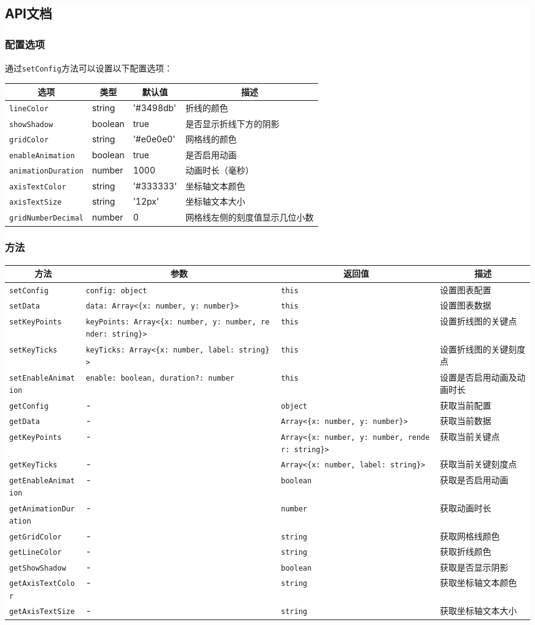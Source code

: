 ## API文档

### 配置选项

通过`setConfig`方法可以设置以下配置选项：

| 选项 | 类型 | 默认值 | 描述 |
|------|------|--------|------|
| `lineColor` | string | '#3498db' | 折线的颜色 |
| `showShadow` | boolean | true | 是否显示折线下方的阴影 |
| `gridColor` | string | '#e0e0e0' | 网格线的颜色 |
| `enableAnimation` | boolean | true | 是否启用动画 |
| `animationDuration` | number | 1000 | 动画时长（毫秒） |
| `axisTextColor` | string | '#333333' | 坐标轴文本颜色 |
| `axisTextSize` | string | '12px' | 坐标轴文本大小 |
| `gridNumberDecimal` | number | 0 | 网格线左侧的刻度值显示几位小数 |

### 方法

| 方法 | 参数 | 返回值 | 描述 |
|------|------|--------|------|
| `setConfig` | `config: object` | `this` | 设置图表配置 |
| `setData` | `data: Array<{x: number, y: number}>` | `this` | 设置图表数据 |
| `setKeyPoints` | `keyPoints: Array<{x: number, y: number, render: string}>` | `this` | 设置折线图的关键点 |
| `setKeyTicks` | `keyTicks: Array<{x: number, label: string}>` | `this` | 设置折线图的关键刻度点 |
| `setEnableAnimation` | `enable: boolean, duration?: number` | `this` | 设置是否启用动画及动画时长 |
| `getConfig` | - | `object` | 获取当前配置 |
| `getData` | - | `Array<{x: number, y: number}>` | 获取当前数据 |
| `getKeyPoints` | - | `Array<{x: number, y: number, render: string}>` | 获取当前关键点 |
| `getKeyTicks` | - | `Array<{x: number, label: string}>` | 获取当前关键刻度点 |
| `getEnableAnimation` | - | `boolean` | 获取是否启用动画 |
| `getAnimationDuration` | - | `number` | 获取动画时长 |
| `getGridColor` | - | `string` | 获取网格线颜色 |
| `getLineColor` | - | `string` | 获取折线颜色 |
| `getShowShadow` | - | `boolean` | 获取是否显示阴影 |
| `getAxisTextColor` | - | `string` | 获取坐标轴文本颜色 |
| `getAxisTextSize` | - | `string` | 获取坐标轴文本大小 |
